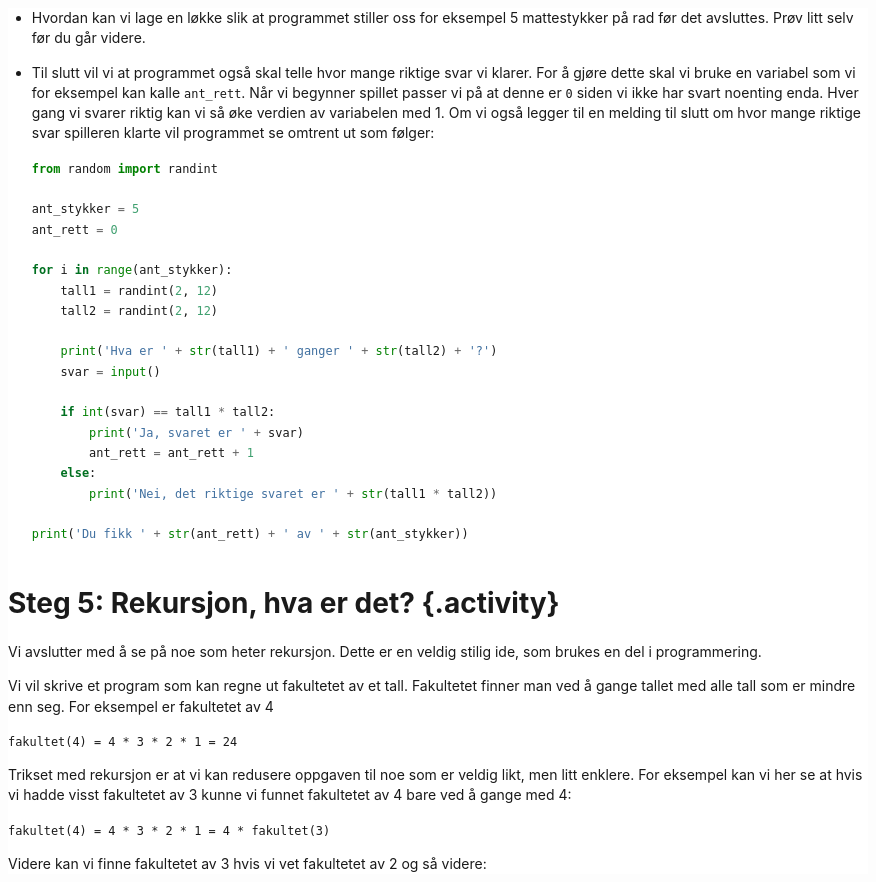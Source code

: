 + Hvordan kan vi lage en løkke slik at programmet stiller oss for
  eksempel 5 mattestykker på rad før det avsluttes. Prøv litt selv før
  du går videre.

+ Til slutt vil vi at programmet også skal telle hvor mange riktige
  svar vi klarer. For å gjøre dette skal vi bruke en variabel som vi
  for eksempel kan kalle `ant_rett`. Når vi begynner spillet passer
  vi på at denne er `0` siden vi ikke har svart noenting enda. Hver
  gang vi svarer riktig kan vi så øke verdien av variabelen med 1. Om
  vi også legger til en melding til slutt om hvor mange riktige svar
  spilleren klarte vil programmet se omtrent ut som følger:

	```python
	from random import randint

	ant_stykker = 5
	ant_rett = 0

	for i in range(ant_stykker):
		tall1 = randint(2, 12)
		tall2 = randint(2, 12)
	
		print('Hva er ' + str(tall1) + ' ganger ' + str(tall2) + '?')
		svar = input()

		if int(svar) == tall1 * tall2:
			print('Ja, svaret er ' + svar)
			ant_rett = ant_rett + 1
		else:
			print('Nei, det riktige svaret er ' + str(tall1 * tall2)) 

	print('Du fikk ' + str(ant_rett) + ' av ' + str(ant_stykker))
	```

# Steg 5: Rekursjon, hva er det? {.activity}

Vi avslutter med å se på noe som heter rekursjon. Dette er en veldig
stilig ide, som brukes en del i programmering.

Vi vil skrive et program som kan regne ut fakultetet av et tall.
Fakultetet finner man ved å gange tallet med alle tall som er mindre
enn seg. For eksempel er fakultetet av 4

```
fakultet(4) = 4 * 3 * 2 * 1 = 24
```

Trikset med rekursjon er at vi kan redusere oppgaven til noe som er
veldig likt, men litt enklere. For eksempel kan vi her se at hvis vi
hadde visst fakultetet av 3 kunne vi funnet fakultetet av 4 bare ved å
gange med 4:

```
fakultet(4) = 4 * 3 * 2 * 1 = 4 * fakultet(3)
```

Videre kan vi finne fakultetet av 3 hvis vi vet fakultetet av 2 og så
videre:
